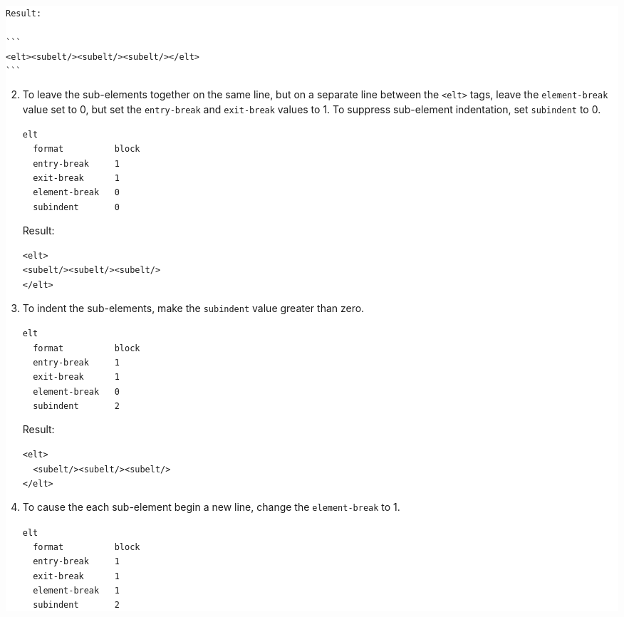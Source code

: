    Result:

    ```
    <elt><subelt/><subelt/><subelt/></elt>
    ```

2.  To leave the sub-elements together on the same line, but on a separate line between the `<elt>` tags, leave the `element-break` value set to 0, but set the
`entry-break` and `exit-break` values to 1.
    To suppress sub-element indentation, set `subindent` to 0.
    ```
    elt
      format          block
      entry-break     1
      exit-break      1
      element-break   0
      subindent       0
    ```

    Result:

    ```
    <elt>
    <subelt/><subelt/><subelt/>
    </elt>
    ```

3.  To indent the sub-elements, make the `subindent` value greater than zero.

    ```
    elt
      format          block
      entry-break     1
      exit-break      1
      element-break   0
      subindent       2
    ```

    Result:

    ```
    <elt>
      <subelt/><subelt/><subelt/>
    </elt>
    ```

4.  To cause the each sub-element begin a new line, change the `element-break` to 1.

    ```
    elt
      format          block
      entry-break     1
      exit-break      1
      element-break   1
      subindent       2
    ```
